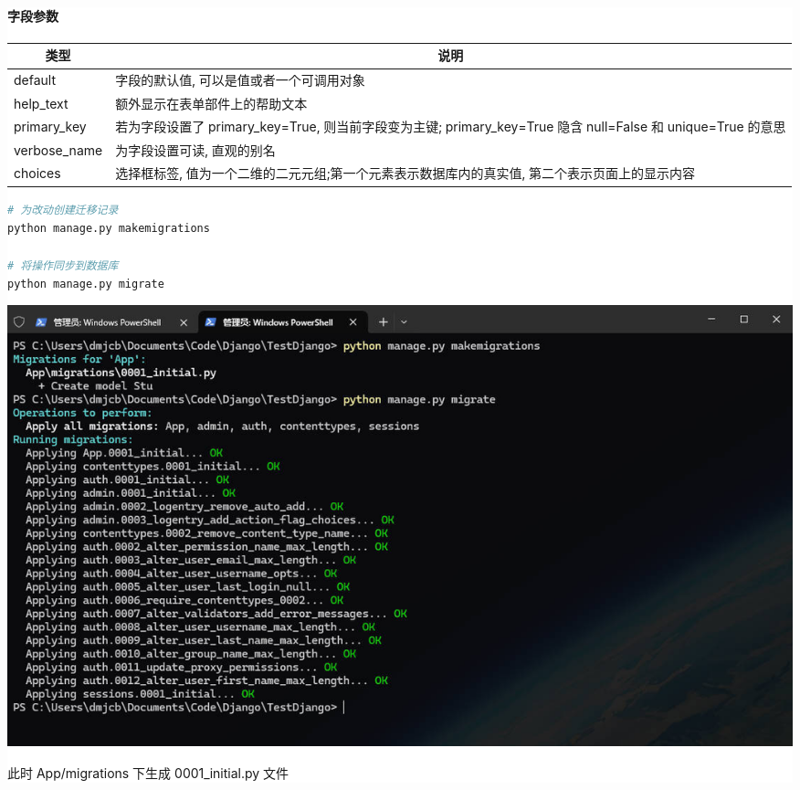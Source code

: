 #### 字段参数

| 类型         | 说明                                                                                                     |
| ------------ | ------------------------------------------------------------------------------------------------------- |
| default      | 字段的默认值, 可以是值或者一个可调用对象                                                                    |
| help_text    | 额外显示在表单部件上的帮助文本                                                                              |
| primary_key  | 若为字段设置了 primary_key=True, 则当前字段变为主键; primary_key=True 隐含 null=False 和 unique=True 的意思 |
| verbose_name | 为字段设置可读, 直观的别名                                                                                |
| choices      | 选择框标签, 值为一个二维的二元元组;第一个元素表示数据库内的真实值, 第二个表示页面上的显示内容                   |

```py
# 为改动创建迁移记录
python manage.py makemigrations

# 将操作同步到数据库
python manage.py migrate
```

![](/assets/image/20241026_125030.jpg)

此时 App/migrations 下生成 0001_initial.py 文件
